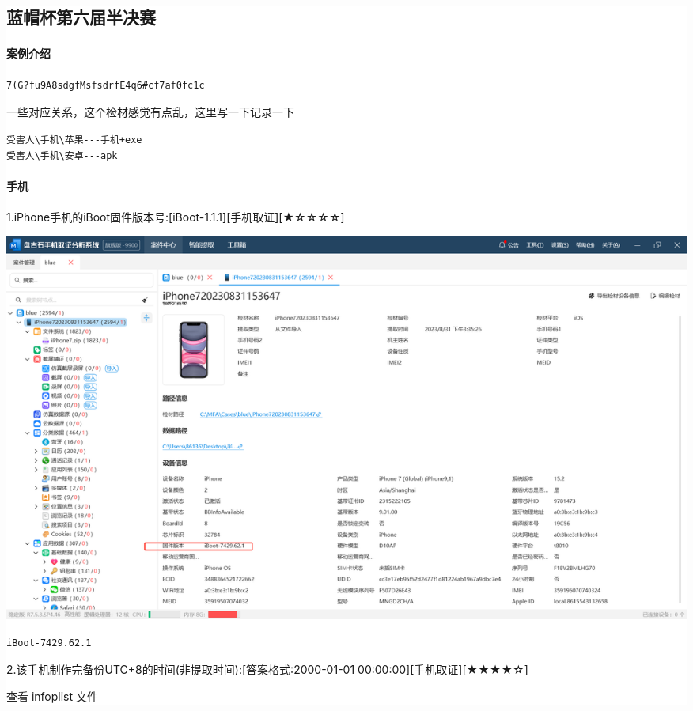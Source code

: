 ## 蓝帽杯第六届半决赛

#### 案例介绍

```
7(G?fu9A8sdgfMsfsdrfE4q6#cf7af0fc1c
```

一些对应关系，这个检材感觉有点乱，这里写一下记录一下

```
受害人\手机\苹果---手机+exe
受害人\手机\安卓---apk
```



#### 手机

1.iPhone手机的iBoot固件版本号:[iBoot-1.1.1][手机取证][★☆☆☆☆]

![image-20230831153819047](img/案例取证/image-20230831153819047.png)

```
iBoot-7429.62.1
```

2.该手机制作完备份UTC+8的时间(非提取时间):[答案格式:2000-01-01 00:00:00][手机取证][★★★★☆]

查看 infoplist 文件
